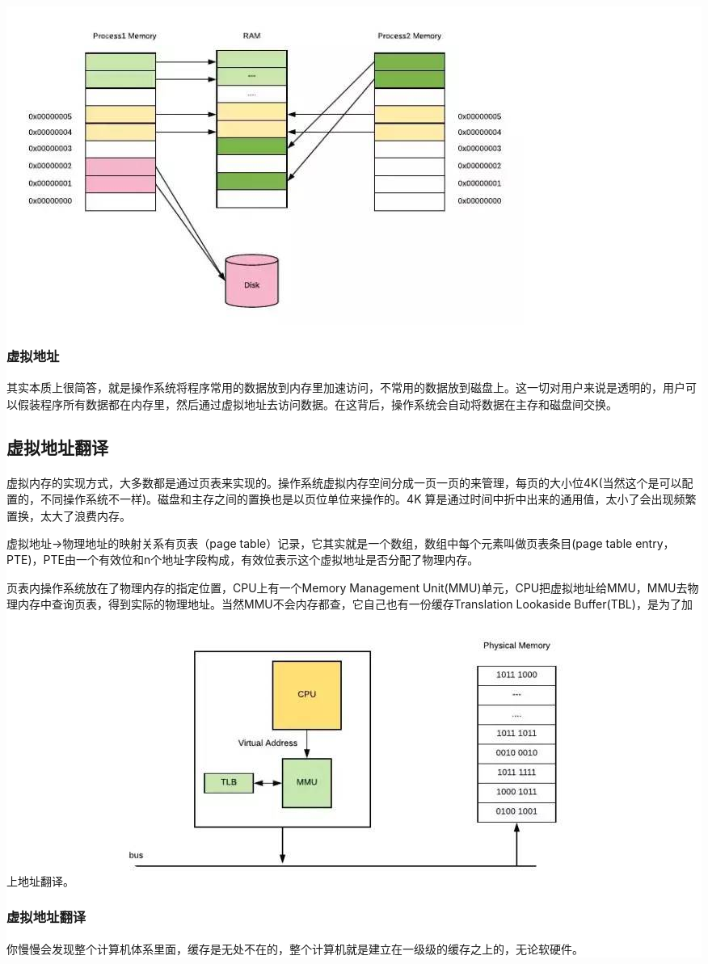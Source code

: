 ![虚拟内存](虚拟内存.jpeg)

### 虚拟地址
其实本质上很简答，就是操作系统将程序常用的数据放到内存里加速访问，不常用的数据放到磁盘上。这一切对用户来说是透明的，用户可以假装程序所有数据都在内存里，然后通过虚拟地址去访问数据。在这背后，操作系统会自动将数据在主存和磁盘间交换。

## 虚拟地址翻译
虚拟内存的实现方式，大多数都是通过页表来实现的。操作系统虚拟内存空间分成一页一页的来管理，每页的大小位4K(当然这个是可以配置的，不同操作系统不一样)。磁盘和主存之间的置换也是以页位单位来操作的。4K 算是通过时间中折中出来的通用值，太小了会出现频繁置换，太大了浪费内存。

虚拟地址->物理地址的映射关系有页表（page table）记录，它其实就是一个数组，数组中每个元素叫做页表条目(page table entry，PTE)，PTE由一个有效位和n个地址字段构成，有效位表示这个虚拟地址是否分配了物理内存。

页表内操作系统放在了物理内存的指定位置，CPU上有一个Memory Management Unit(MMU)单元，CPU把虚拟地址给MMU，MMU去物理内存中查询页表，得到实际的物理地址。当然MMU不会内存都查，它自己也有一份缓存Translation Lookaside Buffer(TBL)，是为了加上地址翻译。
![虚拟地址翻译](虚拟地址翻译.jpeg)
### 虚拟地址翻译
你慢慢会发现整个计算机体系里面，缓存是无处不在的，整个计算机就是建立在一级级的缓存之上的，无论软硬件。
